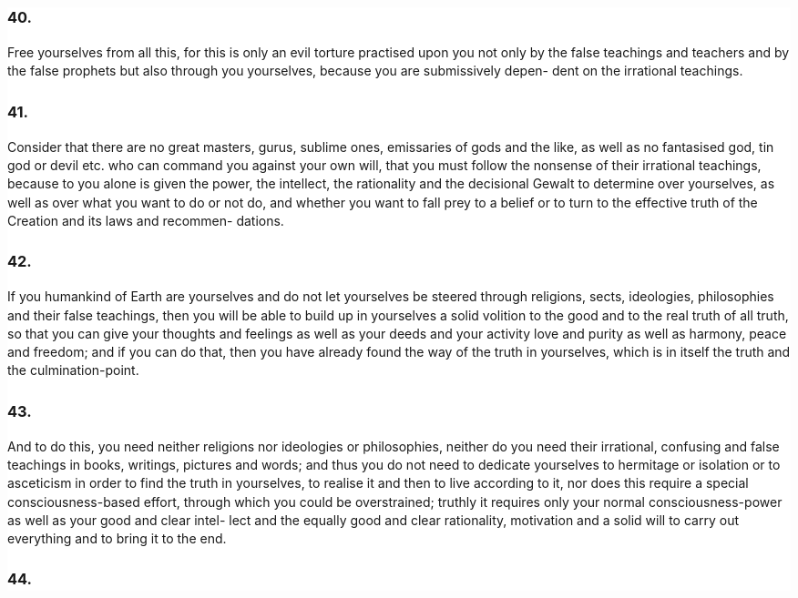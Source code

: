 ### 40.

 Free yourselves from all this, for this is only an evil torture practised upon you not only by the false teachings
 and teachers and by the false prophets but also through you yourselves, because you are submissively depen-
 dent on the irrational teachings.

### 41.

 Consider that there are no great masters, gurus, sublime ones, emissaries of gods and the like, as well as no
 fantasised god, tin god or devil etc. who can command you against your own will, that you must follow the
 nonsense of their irrational teachings, because to you alone is given the power, the intellect, the rationality and
 the decisional Gewalt to determine over yourselves, as well as over what you want to do or not do, and whether
 you want to fall prey to a belief or to turn to the effective truth of the Creation and its laws and recommen-
 dations.

### 42.

 If you humankind of Earth are yourselves and do not let yourselves be steered through religions, sects, ideologies,
 philosophies and their false teachings, then you will be able to build up in yourselves a solid volition to the
 good and to the real truth of all truth, so that you can give your thoughts and feelings as well as your deeds
 and your activity love and purity as well as harmony, peace and freedom; and if you can do that, then you have
 already found the way of the truth in yourselves, which is in itself the truth and the culmination-point.

### 43.

 And to do this, you need neither religions nor ideologies or philosophies, neither do you need their irrational,
 confusing and false teachings in books, writings, pictures and words; and thus you do not need to dedicate
 yourselves to hermitage or isolation or to asceticism in order to find the truth in yourselves, to realise it and
 then to live according to it, nor does this require a special consciousness-based effort, through which you could
 be overstrained; truthly it requires only your normal consciousness-power as well as your good and clear intel-
 lect and the equally good and clear rationality, motivation and a solid will to carry out everything and to bring
 it to the end.

### 44.
